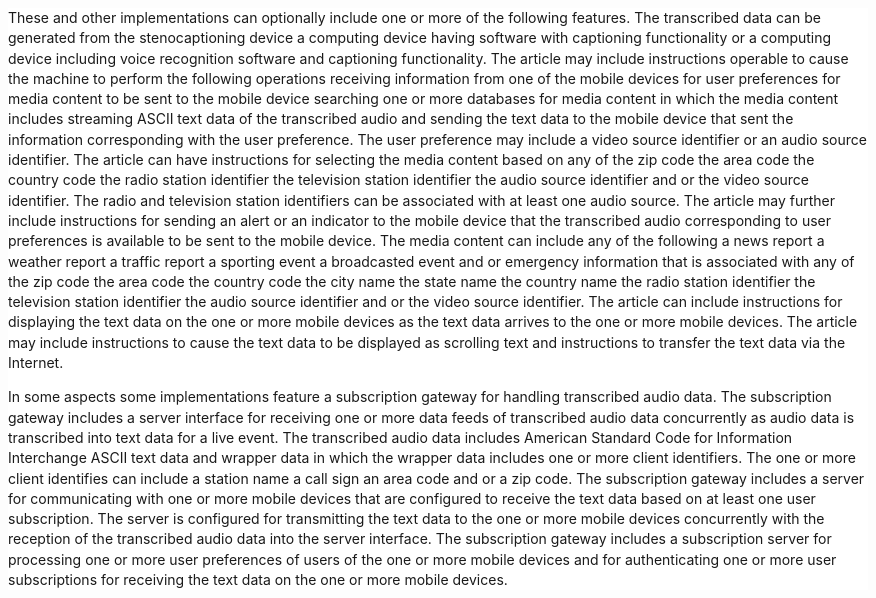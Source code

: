 These and other implementations can optionally include one or more of the following features. The transcribed data can be generated from the stenocaptioning device a computing device having software with captioning functionality or a computing device including voice recognition software and captioning functionality. The article may include instructions operable to cause the machine to perform the following operations receiving information from one of the mobile devices for user preferences for media content to be sent to the mobile device searching one or more databases for media content in which the media content includes streaming ASCII text data of the transcribed audio and sending the text data to the mobile device that sent the information corresponding with the user preference. The user preference may include a video source identifier or an audio source identifier. The article can have instructions for selecting the media content based on any of the zip code the area code the country code the radio station identifier the television station identifier the audio source identifier and or the video source identifier. The radio and television station identifiers can be associated with at least one audio source. The article may further include instructions for sending an alert or an indicator to the mobile device that the transcribed audio corresponding to user preferences is available to be sent to the mobile device. The media content can include any of the following a news report a weather report a traffic report a sporting event a broadcasted event and or emergency information that is associated with any of the zip code the area code the country code the city name the state name the country name the radio station identifier the television station identifier the audio source identifier and or the video source identifier. The article can include instructions for displaying the text data on the one or more mobile devices as the text data arrives to the one or more mobile devices. The article may include instructions to cause the text data to be displayed as scrolling text and instructions to transfer the text data via the Internet.

In some aspects some implementations feature a subscription gateway for handling transcribed audio data. The subscription gateway includes a server interface for receiving one or more data feeds of transcribed audio data concurrently as audio data is transcribed into text data for a live event. The transcribed audio data includes American Standard Code for Information Interchange ASCII text data and wrapper data in which the wrapper data includes one or more client identifiers. The one or more client identifies can include a station name a call sign an area code and or a zip code. The subscription gateway includes a server for communicating with one or more mobile devices that are configured to receive the text data based on at least one user subscription. The server is configured for transmitting the text data to the one or more mobile devices concurrently with the reception of the transcribed audio data into the server interface. The subscription gateway includes a subscription server for processing one or more user preferences of users of the one or more mobile devices and for authenticating one or more user subscriptions for receiving the text data on the one or more mobile devices.
